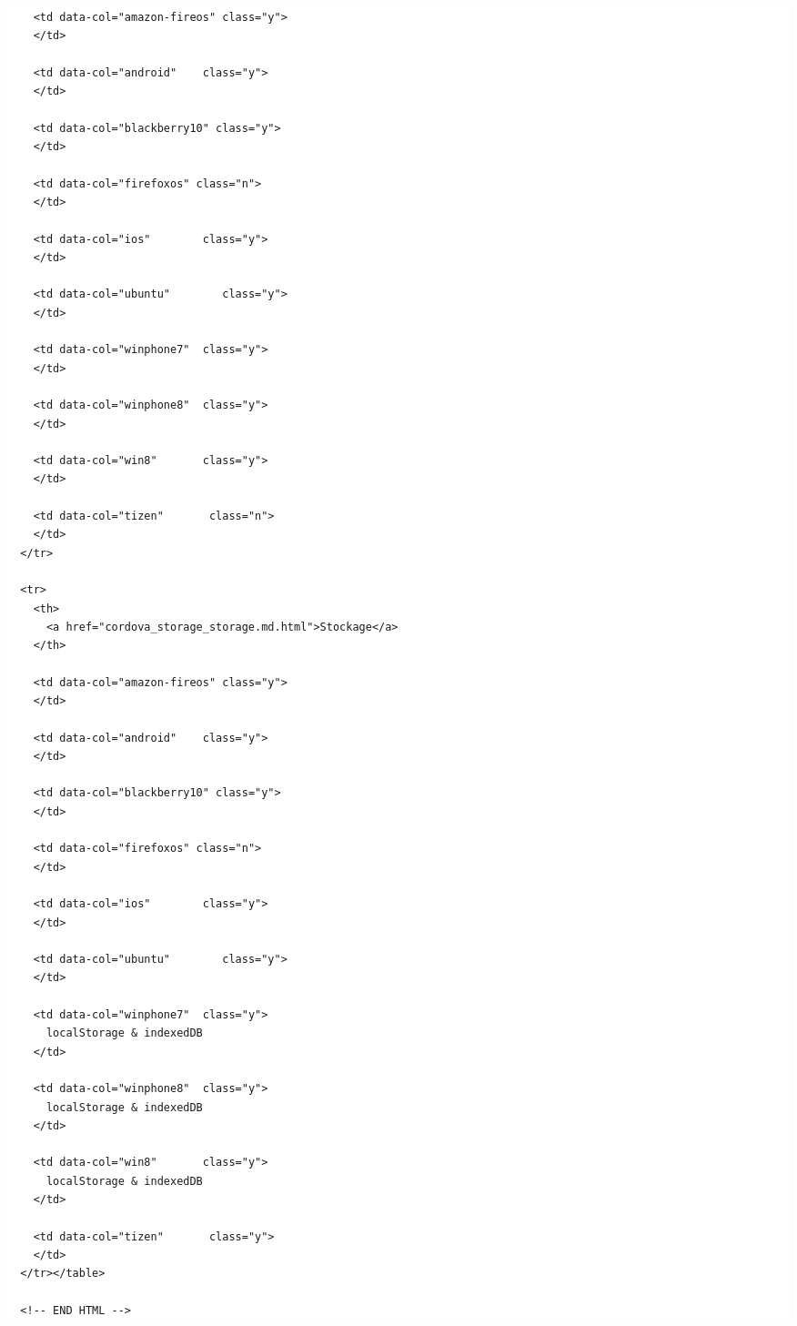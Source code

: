         <td data-col="amazon-fireos" class="y">
        </td>
        
        <td data-col="android"    class="y">
        </td>
        
        <td data-col="blackberry10" class="y">
        </td>
        
        <td data-col="firefoxos" class="n">
        </td>
        
        <td data-col="ios"        class="y">
        </td>
        
        <td data-col="ubuntu"        class="y">
        </td>
        
        <td data-col="winphone7"  class="y">
        </td>
        
        <td data-col="winphone8"  class="y">
        </td>
        
        <td data-col="win8"       class="y">
        </td>
        
        <td data-col="tizen"       class="n">
        </td>
      </tr>
      
      <tr>
        <th>
          <a href="cordova_storage_storage.md.html">Stockage</a>
        </th>
        
        <td data-col="amazon-fireos" class="y">
        </td>
        
        <td data-col="android"    class="y">
        </td>
        
        <td data-col="blackberry10" class="y">
        </td>
        
        <td data-col="firefoxos" class="n">
        </td>
        
        <td data-col="ios"        class="y">
        </td>
        
        <td data-col="ubuntu"        class="y">
        </td>
        
        <td data-col="winphone7"  class="y">
          localStorage & indexedDB
        </td>
        
        <td data-col="winphone8"  class="y">
          localStorage & indexedDB
        </td>
        
        <td data-col="win8"       class="y">
          localStorage & indexedDB
        </td>
        
        <td data-col="tizen"       class="y">
        </td>
      </tr></table> 
      
      <!-- END HTML -->